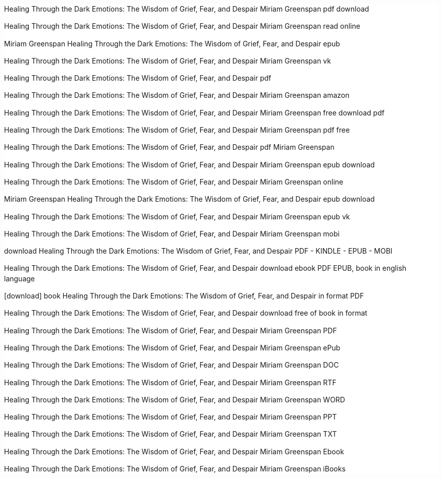 Healing Through the Dark Emotions: The Wisdom of Grief, Fear, and Despair Miriam Greenspan pdf download

Healing Through the Dark Emotions: The Wisdom of Grief, Fear, and Despair Miriam Greenspan read online

Miriam Greenspan Healing Through the Dark Emotions: The Wisdom of Grief, Fear, and Despair epub

Healing Through the Dark Emotions: The Wisdom of Grief, Fear, and Despair Miriam Greenspan vk

Healing Through the Dark Emotions: The Wisdom of Grief, Fear, and Despair pdf

Healing Through the Dark Emotions: The Wisdom of Grief, Fear, and Despair Miriam Greenspan amazon

Healing Through the Dark Emotions: The Wisdom of Grief, Fear, and Despair Miriam Greenspan free download pdf

Healing Through the Dark Emotions: The Wisdom of Grief, Fear, and Despair Miriam Greenspan pdf free

Healing Through the Dark Emotions: The Wisdom of Grief, Fear, and Despair pdf Miriam Greenspan

Healing Through the Dark Emotions: The Wisdom of Grief, Fear, and Despair Miriam Greenspan epub download

Healing Through the Dark Emotions: The Wisdom of Grief, Fear, and Despair Miriam Greenspan online

Miriam Greenspan Healing Through the Dark Emotions: The Wisdom of Grief, Fear, and Despair epub download

Healing Through the Dark Emotions: The Wisdom of Grief, Fear, and Despair Miriam Greenspan epub vk

Healing Through the Dark Emotions: The Wisdom of Grief, Fear, and Despair Miriam Greenspan mobi

download Healing Through the Dark Emotions: The Wisdom of Grief, Fear, and Despair PDF - KINDLE - EPUB - MOBI

Healing Through the Dark Emotions: The Wisdom of Grief, Fear, and Despair download ebook PDF EPUB, book in english language

[download] book Healing Through the Dark Emotions: The Wisdom of Grief, Fear, and Despair in format PDF

Healing Through the Dark Emotions: The Wisdom of Grief, Fear, and Despair download free of book in format

Healing Through the Dark Emotions: The Wisdom of Grief, Fear, and Despair Miriam Greenspan PDF

Healing Through the Dark Emotions: The Wisdom of Grief, Fear, and Despair Miriam Greenspan ePub

Healing Through the Dark Emotions: The Wisdom of Grief, Fear, and Despair Miriam Greenspan DOC

Healing Through the Dark Emotions: The Wisdom of Grief, Fear, and Despair Miriam Greenspan RTF

Healing Through the Dark Emotions: The Wisdom of Grief, Fear, and Despair Miriam Greenspan WORD

Healing Through the Dark Emotions: The Wisdom of Grief, Fear, and Despair Miriam Greenspan PPT

Healing Through the Dark Emotions: The Wisdom of Grief, Fear, and Despair Miriam Greenspan TXT

Healing Through the Dark Emotions: The Wisdom of Grief, Fear, and Despair Miriam Greenspan Ebook

Healing Through the Dark Emotions: The Wisdom of Grief, Fear, and Despair Miriam Greenspan iBooks
